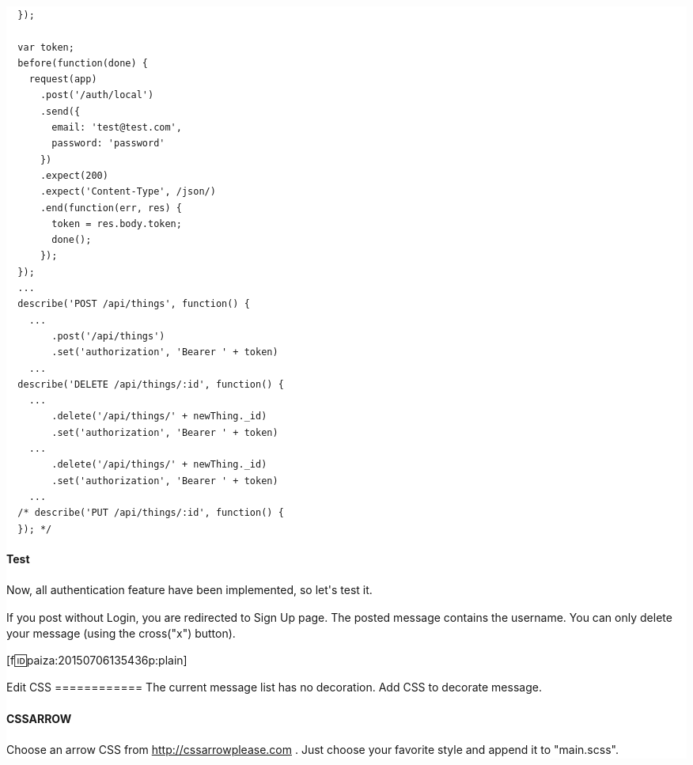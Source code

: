 ```javascipt
  });

  var token;
  before(function(done) {
    request(app)
      .post('/auth/local')
      .send({
        email: 'test@test.com',
        password: 'password'
      })
      .expect(200)
      .expect('Content-Type', /json/)
      .end(function(err, res) {
        token = res.body.token;
        done();
      });
  });
  ...    
  describe('POST /api/things', function() {
    ...    
        .post('/api/things')
        .set('authorization', 'Bearer ' + token)
    ...
  describe('DELETE /api/things/:id', function() {
    ...
        .delete('/api/things/' + newThing._id)
        .set('authorization', 'Bearer ' + token)
    ...
        .delete('/api/things/' + newThing._id)
        .set('authorization', 'Bearer ' + token)
    ...
  /* describe('PUT /api/things/:id', function() {
  }); */
```

#### Test
Now, all authentication feature have been implemented, so let's test it.

If you post without Login, you are redirected to Sign Up page. The posted message contains the username. You can only delete your message (using the cross("x") button).

[f:id:paiza:20150706135436p:plain]

<div id="edit_css"></div>
Edit CSS
============
The current message list has no decoration. Add CSS to decorate message.

#### CSSARROW
Choose an arrow CSS from http://cssarrowplease.com . Just choose your favorite style and append it to "main.scss".
